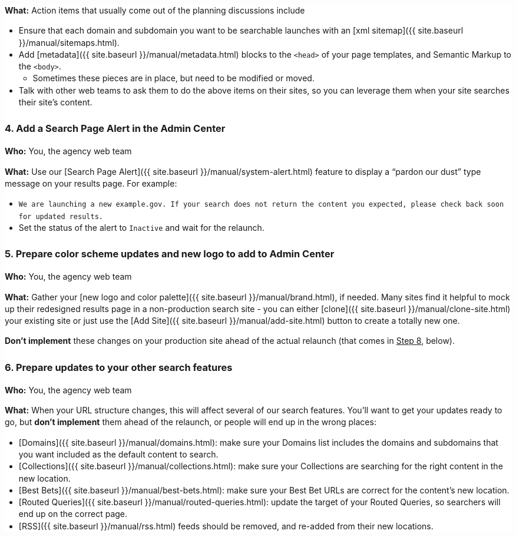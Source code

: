 **What:** Action items that usually come out of the planning discussions include

* Ensure that each domain and subdomain you want to be searchable launches with an [xml sitemap]({{ site.baseurl }}/manual/sitemaps.html).
* Add [metadata]({{ site.baseurl }}/manual/metadata.html) blocks to the `<head>` of your page templates, and Semantic Markup to the `<body>`. 
  * Sometimes these pieces are in place, but need to be modified or moved.
* Talk with other web teams to ask them to do the above items on their sites, so you can leverage them when your site searches their site’s content.

<a name="search-page-alert"></a>

### 4. Add a Search Page Alert in the Admin Center

**Who:** You, the agency web team

**What:** Use our [Search Page Alert]({{ site.baseurl }}/manual/system-alert.html) feature to display a “pardon our dust” type message on your results page. For example:
* `We are launching a new example.gov. If your search does not return the content you expected, please check back soon for updated results.`
* Set the status of the alert to `Inactive` and wait for the relaunch.

<a name="add-features"></a>

### 5. Prepare color scheme updates and new logo to add to Admin Center

**Who:** You, the agency web team

**What:** Gather your [new logo and color palette]({{ site.baseurl }}/manual/brand.html), if needed. Many sites find it helpful to mock up their redesigned results page in a non-production search site - you can either [clone]({{ site.baseurl }}/manual/clone-site.html) your existing site or just use the [Add Site]({{ site.baseurl }}/manual/add-site.html) button to create a totally new one.

**Don’t implement** these changes on your production site ahead of the actual relaunch (that comes in [Step 8](#parallel-tracks), below).

<a name="update-features"></a>

### 6. Prepare updates to your other search features

**Who:** You, the agency web team

**What:** When your URL structure changes, this will affect several of our search features. You’ll want to get your updates ready to go, but **don’t implement** them ahead of the relaunch, or people will end up in the wrong places:

* [Domains]({{ site.baseurl }}/manual/domains.html): make sure your Domains list includes the domains and subdomains that you want included as the default content to search.
* [Collections]({{ site.baseurl }}/manual/collections.html): make sure your Collections are searching for the right content in the new location.  
* [Best Bets]({{ site.baseurl }}/manual/best-bets.html): make sure your Best Bet URLs are correct for the content’s new location.
* [Routed Queries]({{ site.baseurl }}/manual/routed-queries.html): update the target of your Routed Queries, so searchers will end up on the correct page.
* [RSS]({{ site.baseurl }}/manual/rss.html) feeds should be removed, and re-added from their new locations.
